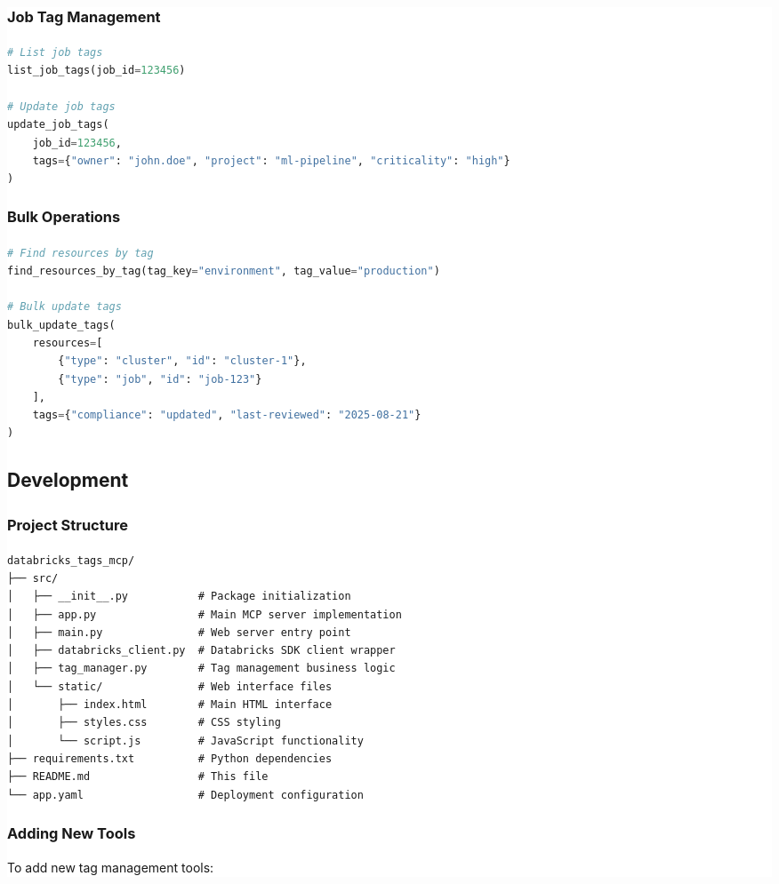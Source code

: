 ### Job Tag Management  
```python
# List job tags
list_job_tags(job_id=123456)

# Update job tags
update_job_tags(
    job_id=123456,
    tags={"owner": "john.doe", "project": "ml-pipeline", "criticality": "high"}
)
```

### Bulk Operations
```python
# Find resources by tag
find_resources_by_tag(tag_key="environment", tag_value="production")

# Bulk update tags
bulk_update_tags(
    resources=[
        {"type": "cluster", "id": "cluster-1"},
        {"type": "job", "id": "job-123"}
    ],
    tags={"compliance": "updated", "last-reviewed": "2025-08-21"}
)
```

## Development

### Project Structure

```
databricks_tags_mcp/
├── src/
│   ├── __init__.py           # Package initialization
│   ├── app.py                # Main MCP server implementation
│   ├── main.py               # Web server entry point
│   ├── databricks_client.py  # Databricks SDK client wrapper
│   ├── tag_manager.py        # Tag management business logic
│   └── static/               # Web interface files
│       ├── index.html        # Main HTML interface
│       ├── styles.css        # CSS styling
│       └── script.js         # JavaScript functionality
├── requirements.txt          # Python dependencies
├── README.md                 # This file
└── app.yaml                  # Deployment configuration
```

### Adding New Tools

To add new tag management tools:
